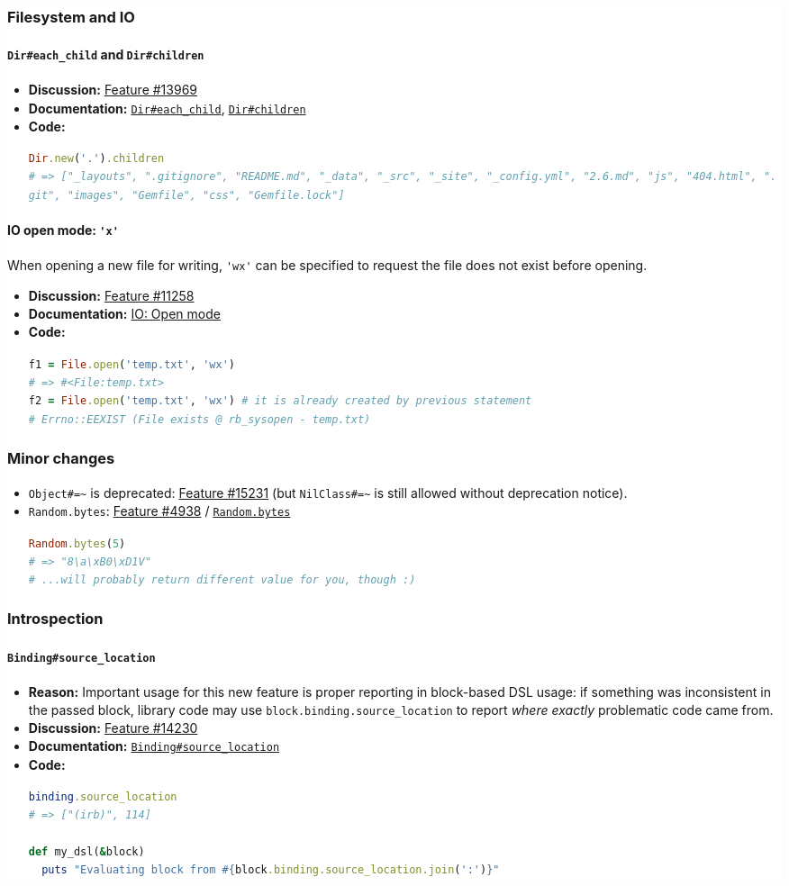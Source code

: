 ### Filesystem and IO[](#filesystem-and-io)

#### `Dir#each_child` and `Dir#children`[](#direach_child-and-dirchildren)

* **Discussion:** <a class="tracker feature" href="https://bugs.ruby-lang.org/issues/13969">Feature #13969</a>
* **Documentation:** <a class="ruby-doc" href="https://ruby-doc.org/core-2.6/Dir.html#method-i-each_child"><code>Dir#each_child</code></a>, <a class="ruby-doc" href="https://ruby-doc.org/core-2.6/Dir.html#method-i-children"><code>Dir#children</code></a>
* **Code:**
  ```ruby
  Dir.new('.').children
  # => ["_layouts", ".gitignore", "README.md", "_data", "_src", "_site", "_config.yml", "2.6.md", "js", "404.html", ".git", "images", "Gemfile", "css", "Gemfile.lock"]

  ```

#### IO open mode: `'x'`[](#io-open-mode-x)

When opening a new file for writing, `'wx'` can be specified to request the file does not exist before opening.

* **Discussion:** <a class="tracker feature" href="https://bugs.ruby-lang.org/issues/11258">Feature #11258</a>
* **Documentation:** <a class="ruby-doc" href="https://ruby-doc.org/core-2.6/IO.html#method-c-new-label-IO+Open+Mode">IO: Open mode</a>
* **Code:**
  ```ruby
  f1 = File.open('temp.txt', 'wx')
  # => #<File:temp.txt>
  f2 = File.open('temp.txt', 'wx') # it is already created by previous statement
  # Errno::EEXIST (File exists @ rb_sysopen - temp.txt)
  ```

### Minor changes[](#minor-changes)

* `Object#=~` is deprecated: <a class="tracker feature" href="https://bugs.ruby-lang.org/issues/15231">Feature #15231</a> (but `NilClass#=~` is still allowed without deprecation notice).
* `Random.bytes`: <a class="tracker feature" href="https://bugs.ruby-lang.org/issues/4938">Feature #4938</a> / <a class="ruby-doc" href="https://ruby-doc.org/core-2.6/Random.html#method-c-bytes"><code>Random.bytes</code></a>
  ```ruby
  Random.bytes(5)
  # => "8\a\xB0\xD1V"
  # ...will probably return different value for you, though :)
  ```

### Introspection[](#introspection)

#### `Binding#source_location`[](#bindingsource_location)

* **Reason:** Important usage for this new feature is proper reporting in block-based DSL usage: if something was inconsistent in the passed block, library code may use `block.binding.source_location` to report _where exactly_ problematic code came from.
* **Discussion:** <a class="tracker feature" href="https://bugs.ruby-lang.org/issues/14230">Feature #14230</a>
* **Documentation:** <a class="ruby-doc" href="https://ruby-doc.org/core-2.6/Binding.html#method-i-source_location"><code>Binding#source_location</code></a>
* **Code:**
  ```ruby
  binding.source_location
  # => ["(irb)", 114]

  def my_dsl(&block)
    puts "Evaluating block from #{block.binding.source_location.join(':')}"
  ```